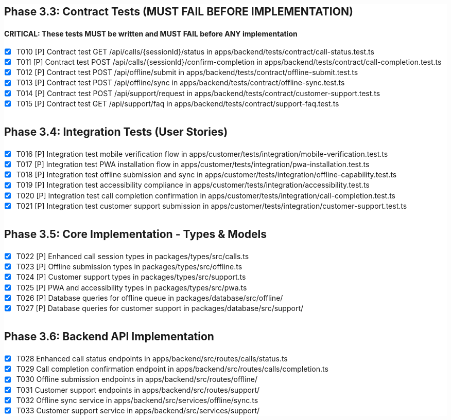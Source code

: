 ## Phase 3.3: Contract Tests (MUST FAIL BEFORE IMPLEMENTATION)

**CRITICAL: These tests MUST be written and MUST FAIL before ANY
implementation**

- [x] T010 [P] Contract test GET /api/calls/{sessionId}/status in
      apps/backend/tests/contract/call-status.test.ts
- [x] T011 [P] Contract test POST /api/calls/{sessionId}/confirm-completion in
      apps/backend/tests/contract/call-completion.test.ts
- [x] T012 [P] Contract test POST /api/offline/submit in
      apps/backend/tests/contract/offline-submit.test.ts
- [x] T013 [P] Contract test POST /api/offline/sync in
      apps/backend/tests/contract/offline-sync.test.ts
- [x] T014 [P] Contract test POST /api/support/request in
      apps/backend/tests/contract/customer-support.test.ts
- [x] T015 [P] Contract test GET /api/support/faq in
      apps/backend/tests/contract/support-faq.test.ts

## Phase 3.4: Integration Tests (User Stories)

- [x] T016 [P] Integration test mobile verification flow in
      apps/customer/tests/integration/mobile-verification.test.ts
- [x] T017 [P] Integration test PWA installation flow in
      apps/customer/tests/integration/pwa-installation.test.ts
- [x] T018 [P] Integration test offline submission and sync in
      apps/customer/tests/integration/offline-capability.test.ts
- [x] T019 [P] Integration test accessibility compliance in
      apps/customer/tests/integration/accessibility.test.ts
- [x] T020 [P] Integration test call completion confirmation in
      apps/customer/tests/integration/call-completion.test.ts
- [x] T021 [P] Integration test customer support submission in
      apps/customer/tests/integration/customer-support.test.ts

## Phase 3.5: Core Implementation - Types & Models

- [x] T022 [P] Enhanced call session types in packages/types/src/calls.ts
- [x] T023 [P] Offline submission types in packages/types/src/offline.ts
- [x] T024 [P] Customer support types in packages/types/src/support.ts
- [x] T025 [P] PWA and accessibility types in packages/types/src/pwa.ts
- [x] T026 [P] Database queries for offline queue in
      packages/database/src/offline/
- [x] T027 [P] Database queries for customer support in
      packages/database/src/support/

## Phase 3.6: Backend API Implementation

- [x] T028 Enhanced call status endpoints in
      apps/backend/src/routes/calls/status.ts
- [x] T029 Call completion confirmation endpoint in
      apps/backend/src/routes/calls/completion.ts
- [x] T030 Offline submission endpoints in apps/backend/src/routes/offline/
- [x] T031 Customer support endpoints in apps/backend/src/routes/support/
- [x] T032 Offline sync service in apps/backend/src/services/offline/sync.ts
- [x] T033 Customer support service in apps/backend/src/services/support/
